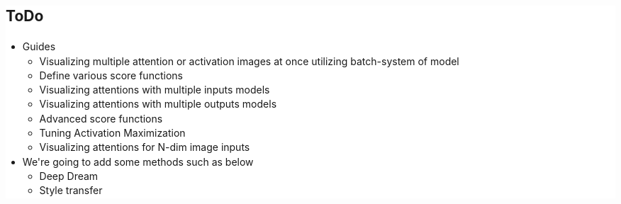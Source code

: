 
## ToDo

* Guides
   * Visualizing multiple attention or activation images at once utilizing batch-system of model
   * Define various score functions
   * Visualizing attentions with multiple inputs models
   * Visualizing attentions with multiple outputs models
   * Advanced score functions
   * Tuning Activation Maximization
   * Visualizing attentions for N-dim image inputs
*  We're going to add some methods such as below
   - Deep Dream
   - Style transfer
